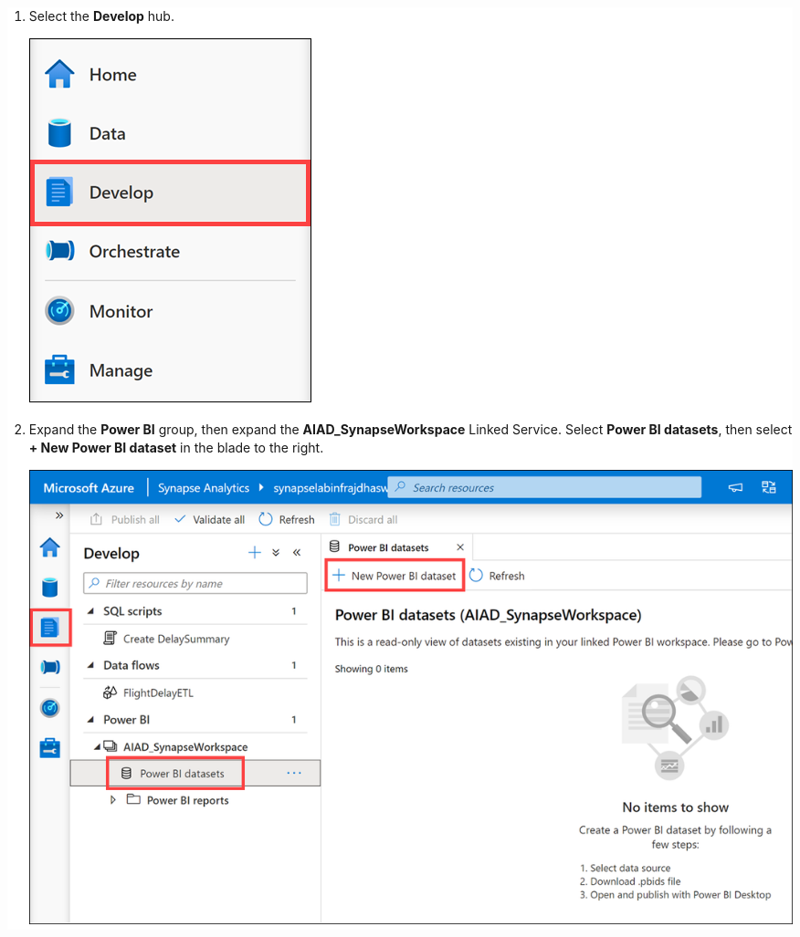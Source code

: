 1. Select the **Develop** hub.

    ![The Develop hub is selected.](media/develop-hub.png "Develop hub")

2. Expand the **Power BI** group, then expand the **AIAD_SynapseWorkspace** Linked Service. Select **Power BI datasets**, then select **+ New Power BI dataset** in the blade to the right.

    ![The new Power BI dataset button is highlighted.](media/new-pbi-dataset.png "New Power BI dataset")
